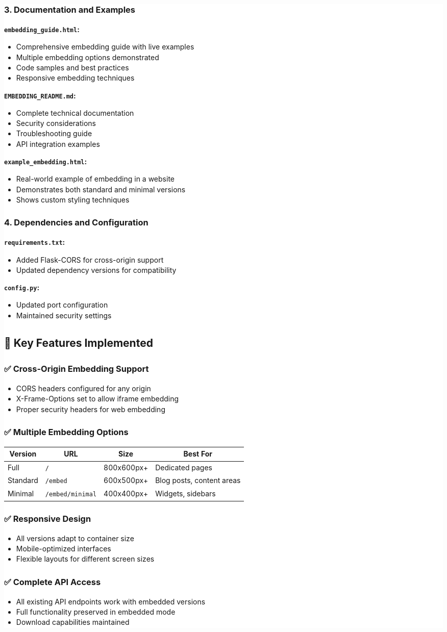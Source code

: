 ### 3. Documentation and Examples

**`embedding_guide.html`:**
- Comprehensive embedding guide with live examples
- Multiple embedding options demonstrated
- Code samples and best practices
- Responsive embedding techniques

**`EMBEDDING_README.md`:**
- Complete technical documentation
- Security considerations
- Troubleshooting guide
- API integration examples

**`example_embedding.html`:**
- Real-world example of embedding in a website
- Demonstrates both standard and minimal versions
- Shows custom styling techniques

### 4. Dependencies and Configuration

**`requirements.txt`:**
- Added Flask-CORS for cross-origin support
- Updated dependency versions for compatibility

**`config.py`:**
- Updated port configuration
- Maintained security settings

## 🌟 Key Features Implemented

### ✅ Cross-Origin Embedding Support
- CORS headers configured for any origin
- X-Frame-Options set to allow iframe embedding
- Proper security headers for web embedding

### ✅ Multiple Embedding Options
| Version | URL | Size | Best For |
|---------|-----|------|----------|
| Full | `/` | 800x600px+ | Dedicated pages |
| Standard | `/embed` | 600x500px+ | Blog posts, content areas |
| Minimal | `/embed/minimal` | 400x400px+ | Widgets, sidebars |

### ✅ Responsive Design
- All versions adapt to container size
- Mobile-optimized interfaces
- Flexible layouts for different screen sizes

### ✅ Complete API Access
- All existing API endpoints work with embedded versions
- Full functionality preserved in embedded mode
- Download capabilities maintained
